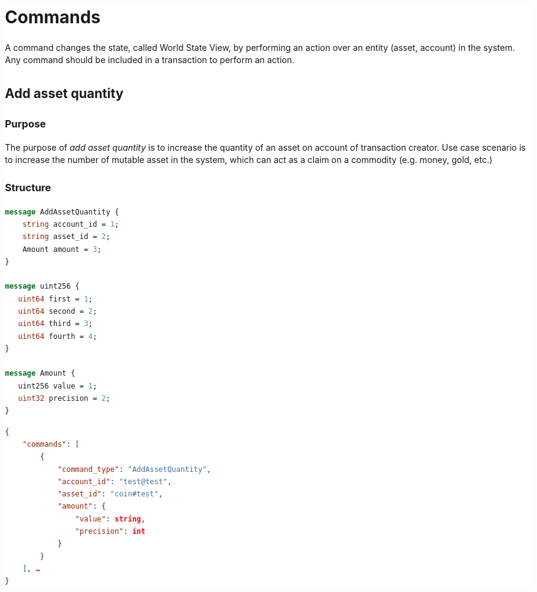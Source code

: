 # Commands

A command changes the state, called World State View, by performing an action over an entity (asset, account) in the system. Any command should be included in a transaction to perform an action.

## Add asset quantity

### Purpose

The purpose of _add asset quantity_ is to increase the quantity of an asset on account of transaction creator. Use case scenario is to increase the number of mutable asset in the system, which can act as a claim on a commodity (e.g. money, gold, etc.)

### Structure

```protobuf
message AddAssetQuantity {
    string account_id = 1;
    string asset_id = 2;
    Amount amount = 3;
}

message uint256 {
   uint64 first = 1;
   uint64 second = 2;
   uint64 third = 3;
   uint64 fourth = 4;
}

message Amount {
   uint256 value = 1;
   uint32 precision = 2;
}

```
```json
{
    "commands": [
        {
            "command_type": "AddAssetQuantity",
            "account_id": "test@test",
            "asset_id": "coin#test",
            "amount": {
                "value": string,
                "precision": int
            }
        }
    ], …
}
```
